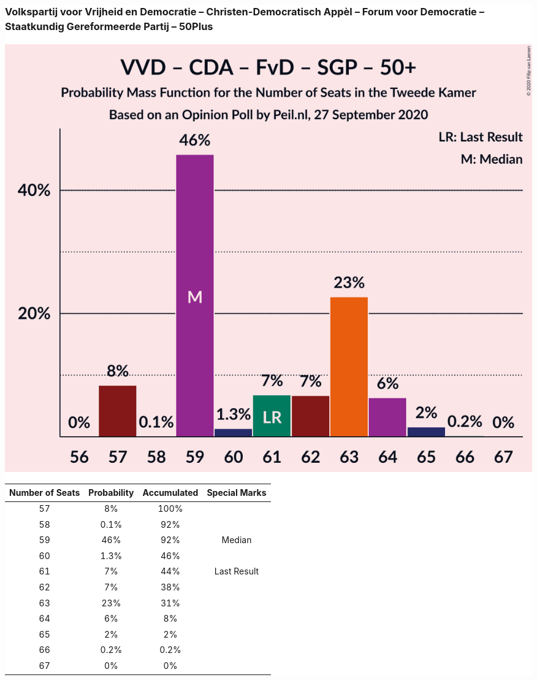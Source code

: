 ### Volkspartij voor Vrijheid en Democratie – Christen-Democratisch Appèl – Forum voor Democratie – Staatkundig Gereformeerde Partij – 50Plus

![Graph with seats probability mass function not yet produced](2020-09-27-Peilnl-coalitions-seats-pmf-vvd–cda–fvd–sgp–50.png "Seats Probability Mass Function")

| Number of Seats | Probability | Accumulated | Special Marks |
|:---------------:|:-----------:|:-----------:|:-------------:|
| 57 | 8% | 100% |  |
| 58 | 0.1% | 92% |  |
| 59 | 46% | 92% | Median |
| 60 | 1.3% | 46% |  |
| 61 | 7% | 44% | Last Result |
| 62 | 7% | 38% |  |
| 63 | 23% | 31% |  |
| 64 | 6% | 8% |  |
| 65 | 2% | 2% |  |
| 66 | 0.2% | 0.2% |  |
| 67 | 0% | 0% |  |
